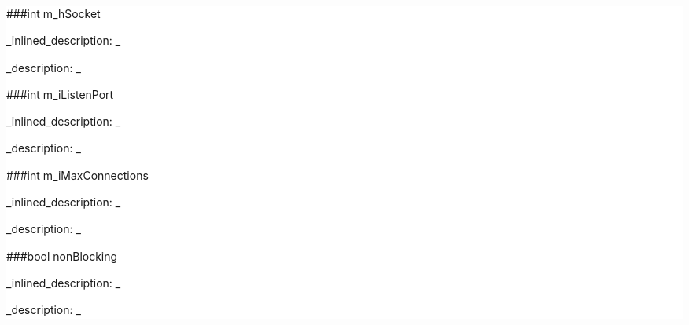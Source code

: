 


###int m_hSocket



_inlined_description: _







_description: _









###int m_iListenPort



_inlined_description: _







_description: _









###int m_iMaxConnections



_inlined_description: _







_description: _









###bool nonBlocking



_inlined_description: _







_description: _









